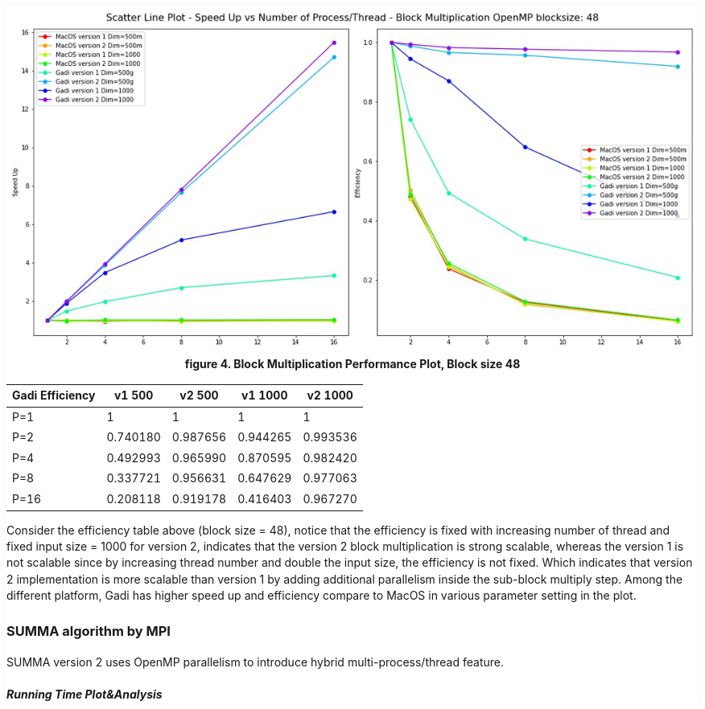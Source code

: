   <img src="benchmark_assets/speed_eff_img/SEBlock Multiplication OpenMP48.jpg" alt="Trulli" style="width:100%">
    <figcaption align = "center">
      <b>figure 4. Block Multiplication Performance Plot, Block size 48</b>
    </figcaption>
</figure>

| Gadi Efficiency |    v1 500  | v2 500     | v1 1000     | v2 1000    |
| ----------- | ----------- | ----------- | ----------- | -----------|
| P=1         | 1       |1|1|1|
| P=2         | 0.740180 |	0.987656|	0.944265	|0.993536 |
| P=4         | 0.492993 |	0.965990 |0.870595 |	0.982420|
| P=8         |0.337721	 |0.956631	|	0.647629 |	0.977063|
| P=16        |0.208118	 |0.919178	 |0.416403	 |0.967270|


Consider the efficiency table above (block size = 48), notice that the efficiency is fixed with increasing number of thread and fixed input size = 1000 for version 2, indicates that the version 2 block multiplication is strong scalable, whereas the version 1 is not scalable since by increasing thread number and double the input size, the efficiency is not fixed. Which indicates that version 2 implementation is more scalable than version 1 by adding additional parallelism inside the sub-block multiply step. Among the different platform, Gadi has higher speed up and efficiency compare to MacOS in various parameter setting in the plot.

### SUMMA algorithm by MPI
SUMMA version 2 uses OpenMP parallelism to introduce hybrid multi-process/thread feature.

#### *Running Time Plot&Analysis*
<figure>